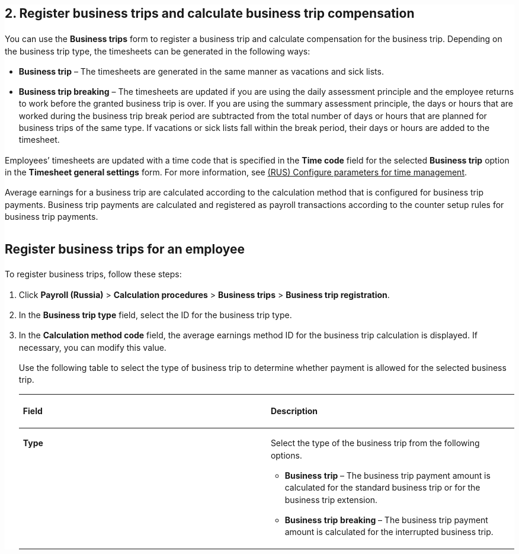 ## 2\. Register business trips and calculate business trip compensation

You can use the **Business trips** form to register a business trip and calculate compensation for the business trip. Depending on the business trip type, the timesheets can be generated in the following ways:

  - **Business trip** – The timesheets are generated in the same manner as vacations and sick lists.

  - **Business trip breaking** – The timesheets are updated if you are using the daily assessment principle and the employee returns to work before the granted business trip is over. If you are using the summary assessment principle, the days or hours that are worked during the business trip break period are subtracted from the total number of days or hours that are planned for business trips of the same type. If vacations or sick lists fall within the break period, their days or hours are added to the timesheet.

Employees’ timesheets are updated with a time code that is specified in the **Time code** field for the selected **Business trip** option in the **Timesheet general settings** form. For more information, see [(RUS) Configure parameters for time management](rus-configure-parameters-for-time-management.md).

Average earnings for a business trip are calculated according to the calculation method that is configured for business trip payments. Business trip payments are calculated and registered as payroll transactions according to the counter setup rules for business trip payments.

## Register business trips for an employee

To register business trips, follow these steps:

1.  Click **Payroll (Russia)** \> **Calculation procedures** \> **Business trips** \> **Business trip registration**.

2.  In the **Business trip type** field, select the ID for the business trip type.

3.  In the **Calculation method code** field, the average earnings method ID for the business trip calculation is displayed. If necessary, you can modify this value.
    
    Use the following table to select the type of business trip to determine whether payment is allowed for the selected business trip.
    
    <table>
    <colgroup>
    <col style="width: 50%" />
    <col style="width: 50%" />
    </colgroup>
    <thead>
    <tr class="header">
    <th><p>Field</p></th>
    <th><p>Description</p></th>
    </tr>
    </thead>
    <tbody>
    <tr class="odd">
    <td><p><strong>Type</strong></p></td>
    <td><p>Select the type of the business trip from the following options.</p>
    <ul>
    <li><p><strong>Business trip</strong> – The business trip payment amount is calculated for the standard business trip or for the business trip extension.</p></li>
    <li><p><strong>Business trip breaking</strong> – The business trip payment amount is calculated for the interrupted business trip.</p></li>
    </ul></td>
    </tr>
    </tbody>
    </table>
